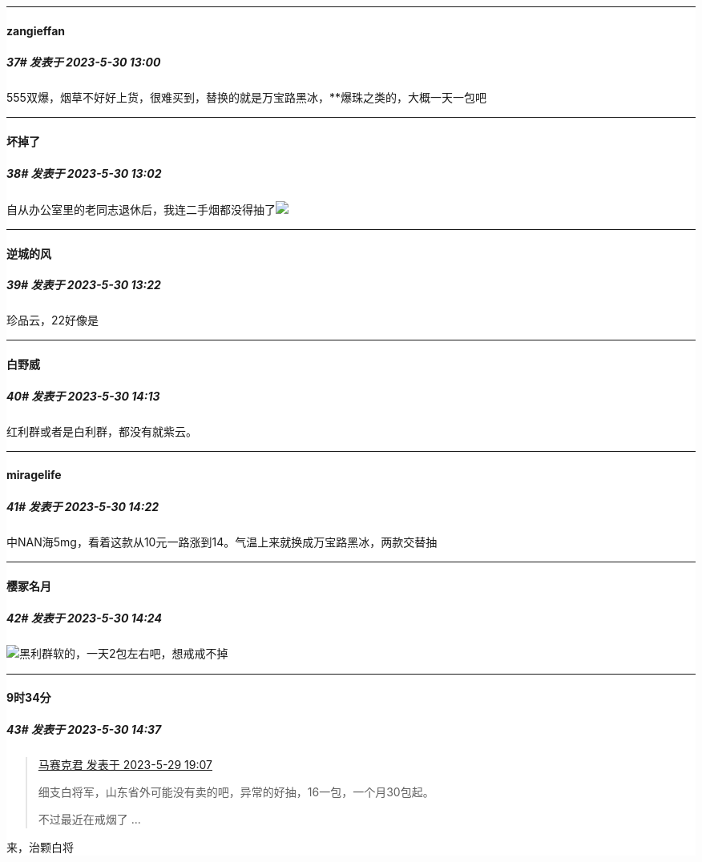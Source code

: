 *****

####  zangieffan  
##### 37#       发表于 2023-5-30 13:00

555双爆，烟草不好好上货，很难买到，替换的就是万宝路黑冰，**爆珠之类的，大概一天一包吧

*****

####  坏掉了  
##### 38#       发表于 2023-5-30 13:02

自从办公室里的老同志退休后，我连二手烟都没得抽了<img src="https://static.saraba1st.com/image/smiley/face2017/066.png" referrerpolicy="no-referrer">

*****

####  逆城的风  
##### 39#       发表于 2023-5-30 13:22

珍品云，22好像是

*****

####  白野威  
##### 40#       发表于 2023-5-30 14:13

红利群或者是白利群，都没有就紫云。

*****

####  miragelife  
##### 41#       发表于 2023-5-30 14:22

中NAN海5mg，看着这款从10元一路涨到14。气温上来就换成万宝路黑冰，两款交替抽

*****

####  樱冢名月  
##### 42#       发表于 2023-5-30 14:24

<img src="https://static.saraba1st.com/image/smiley/face2017/003.png" referrerpolicy="no-referrer">黑利群软的，一天2包左右吧，想戒戒不掉

*****

####  9时34分  
##### 43#       发表于 2023-5-30 14:37

<blockquote><a href="httphttps://bbs.saraba1st.com/2b/forum.php?mod=redirect&amp;goto=findpost&amp;pid=61041913&amp;ptid=2137431" target="_blank">马赛克君 发表于 2023-5-29 19:07</a>

细支白将军，山东省外可能没有卖的吧，异常的好抽，16一包，一个月30包起。

不过最近在戒烟了 ...</blockquote>
来，治颗白将
